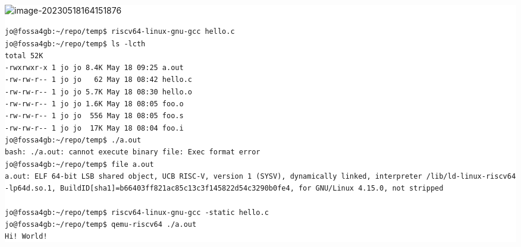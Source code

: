 ![image-20230518164151876](https://p.ipic.vip/7fh111.png)



```shell
jo@fossa4gb:~/repo/temp$ riscv64-linux-gnu-gcc hello.c 
jo@fossa4gb:~/repo/temp$ ls -lcth 
total 52K
-rwxrwxr-x 1 jo jo 8.4K May 18 09:25 a.out
-rw-rw-r-- 1 jo jo   62 May 18 08:42 hello.c
-rw-rw-r-- 1 jo jo 5.7K May 18 08:30 hello.o
-rw-rw-r-- 1 jo jo 1.6K May 18 08:05 foo.o
-rw-rw-r-- 1 jo jo  556 May 18 08:05 foo.s
-rw-rw-r-- 1 jo jo  17K May 18 08:04 foo.i
jo@fossa4gb:~/repo/temp$ ./a.out 
bash: ./a.out: cannot execute binary file: Exec format error
jo@fossa4gb:~/repo/temp$ file a.out 
a.out: ELF 64-bit LSB shared object, UCB RISC-V, version 1 (SYSV), dynamically linked, interpreter /lib/ld-linux-riscv64-lp64d.so.1, BuildID[sha1]=b66403ff821ac85c13c3f145822d54c3290b0fe4, for GNU/Linux 4.15.0, not stripped

jo@fossa4gb:~/repo/temp$ riscv64-linux-gnu-gcc -static hello.c 
jo@fossa4gb:~/repo/temp$ qemu-riscv64 ./a.out 
Hi! World!
```

